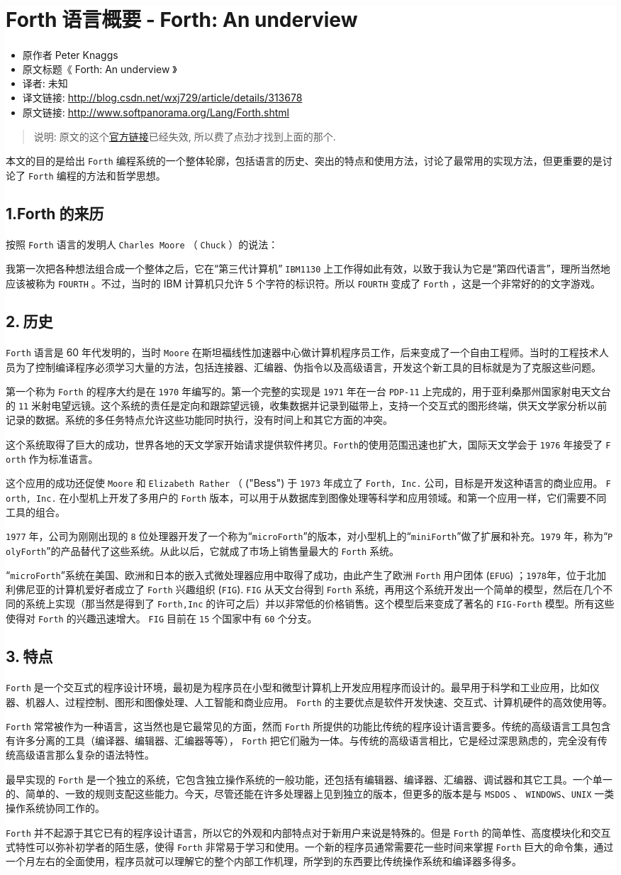 #	Forth 语言概要 - Forth: An underview

-	原作者 Peter Knaggs
-	原文标题《 Forth: An underview 》
- 	译者: 未知
-	译文链接: http://blog.csdn.net/wxj729/article/details/313678
-	原文链接: http://www.softpanorama.org/Lang/Forth.shtml

>说明: 原文的这个[官方链接](http://dec.bournemouth.ac.uk/Forth/Forth.html)已经失效, 所以费了点劲才找到上面的那个.


本文的目的是给出 `Forth` 编程系统的一个整体轮廓，包括语言的历史、突出的特点和使用方法，讨论了最常用的实现方法，但更重要的是讨论了 `Forth` 编程的方法和哲学思想。

##	1.Forth 的来历

按照 `Forth` 语言的发明人 `Charles Moore` （ `Chuck` ）的说法：

我第一次把各种想法组合成一个整体之后，它在“第三代计算机” `IBM1130` 上工作得如此有效，以致于我认为它是“第四代语言”，理所当然地应该被称为 `FOURTH` 。不过，当时的 IBM 计算机只允许 5 个字符的标识符。所以 `FOURTH` 变成了 `Forth` ，这是一个非常好的的文字游戏。

##	2. 历史

`Forth` 语言是 60 年代发明的，当时 `Moore` 在斯坦福线性加速器中心做计算机程序员工作，后来变成了一个自由工程师。当时的工程技术人员为了控制编译程序必须学习大量的方法，包括连接器、汇编器、伪指令以及高级语言，开发这个新工具的目标就是为了克服这些问题。

第一个称为 `Forth` 的程序大约是在 `1970` 年编写的。第一个完整的实现是 `1971` 年在一台 `PDP-11` 上完成的，用于亚利桑那州国家射电天文台的 `11` 米射电望远镜。这个系统的责任是定向和跟踪望远镜，收集数据并记录到磁带上，支持一个交互式的图形终端，供天文学家分析以前记录的数据。系统的多任务特点允许这些功能同时执行，没有时间上和其它方面的冲突。

这个系统取得了巨大的成功，世界各地的天文学家开始请求提供软件拷贝。`Forth`的使用范围迅速也扩大，国际天文学会于 `1976` 年接受了 `Forth` 作为标准语言。

这个应用的成功还促使 `Moore` 和 `Elizabeth Rather` （ ("Bess") 于 `1973` 年成立了 `Forth, Inc.` 公司，目标是开发这种语言的商业应用。 `Forth, Inc.` 在小型机上开发了多用户的 `Forth` 版本，可以用于从数据库到图像处理等科学和应用领域。和第一个应用一样，它们需要不同工具的组合。

`1977` 年，公司为刚刚出现的 `8` 位处理器开发了一个称为“`microForth`”的版本，对小型机上的“`miniForth`”做了扩展和补充。`1979` 年，称为“`PolyForth`”的产品替代了这些系统。从此以后，它就成了市场上销售量最大的 `Forth` 系统。

“`microForth`”系统在美国、欧洲和日本的嵌入式微处理器应用中取得了成功，由此产生了欧洲 `Forth` 用户团体 (`EFUG`) ；`1978`年，位于北加利佛尼亚的计算机爱好者成立了 `Forth` 兴趣组织 (`FIG`).
`FIG` 从天文台得到 `Forth` 系统，再用这个系统开发出一个简单的模型，然后在几个不同的系统上实现（那当然是得到了 `Forth,Inc` 的许可之后）并以非常低的价格销售。这个模型后来变成了著名的 `FIG-Forth` 模型。所有这些使得对 `Forth` 的兴趣迅速增大。 `FIG` 目前在 `15` 个国家中有 `60` 个分支。

##	3. 特点

`Forth` 是一个交互式的程序设计环境，最初是为程序员在小型和微型计算机上开发应用程序而设计的。最早用于科学和工业应用，比如仪器、机器人、过程控制、图形和图像处理、人工智能和商业应用。 `Forth` 的主要优点是软件开发快速、交互式、计算机硬件的高效使用等。

`Forth` 常常被作为一种语言，这当然也是它最常见的方面，然而 `Forth` 所提供的功能比传统的程序设计语言要多。传统的高级语言工具包含有许多分离的工具（编译器、编辑器、汇编器等等）， `Forth` 把它们融为一体。与传统的高级语言相比，它是经过深思熟虑的，完全没有传统高级语言那么复杂的语法特性。

最早实现的 `Forth` 是一个独立的系统，它包含独立操作系统的一般功能，还包括有编辑器、编译器、汇编器、调试器和其它工具。一个单一的、简单的、一致的规则支配这些能力。今天，尽管还能在许多处理器上见到独立的版本，但更多的版本是与 `MSDOS` 、 `WINDOWS`、`UNIX` 一类操作系统协同工作的。

`Forth` 并不起源于其它已有的程序设计语言，所以它的外观和内部特点对于新用户来说是特殊的。但是 `Forth` 的简单性、高度模块化和交互式特性可以弥补初学者的陌生感，使得 `Forth` 非常易于学习和使用。一个新的程序员通常需要花一些时间来掌握 `Forth` 巨大的命令集，通过一个月左右的全面使用，程序员就可以理解它的整个内部工作机理，所学到的东西要比传统操作系统和编译器多得多。
